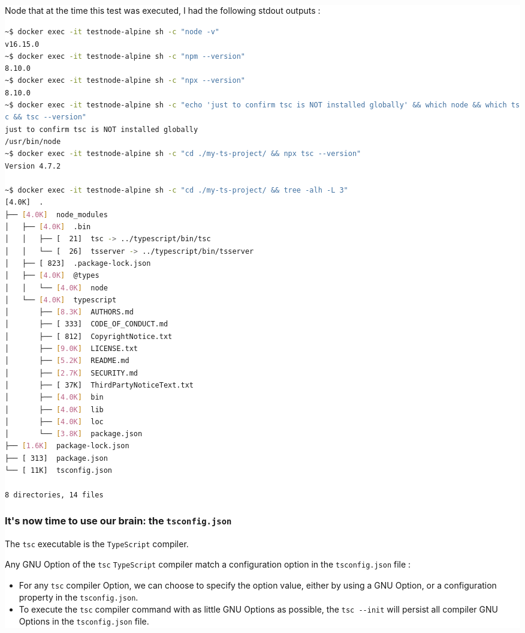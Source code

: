 
Node that at the time this test was executed, I had the following stdout outputs :

```bash
~$ docker exec -it testnode-alpine sh -c "node -v"
v16.15.0
~$ docker exec -it testnode-alpine sh -c "npm --version"
8.10.0
~$ docker exec -it testnode-alpine sh -c "npx --version"
8.10.0
~$ docker exec -it testnode-alpine sh -c "echo 'just to confirm tsc is NOT installed globally' && which node && which tsc && tsc --version"
just to confirm tsc is NOT installed globally
/usr/bin/node
~$ docker exec -it testnode-alpine sh -c "cd ./my-ts-project/ && npx tsc --version"
Version 4.7.2

~$ docker exec -it testnode-alpine sh -c "cd ./my-ts-project/ && tree -alh -L 3"
[4.0K]  .
├── [4.0K]  node_modules
│   ├── [4.0K]  .bin
│   │   ├── [  21]  tsc -> ../typescript/bin/tsc
│   │   └── [  26]  tsserver -> ../typescript/bin/tsserver
│   ├── [ 823]  .package-lock.json
│   ├── [4.0K]  @types
│   │   └── [4.0K]  node
│   └── [4.0K]  typescript
│       ├── [8.3K]  AUTHORS.md
│       ├── [ 333]  CODE_OF_CONDUCT.md
│       ├── [ 812]  CopyrightNotice.txt
│       ├── [9.0K]  LICENSE.txt
│       ├── [5.2K]  README.md
│       ├── [2.7K]  SECURITY.md
│       ├── [ 37K]  ThirdPartyNoticeText.txt
│       ├── [4.0K]  bin
│       ├── [4.0K]  lib
│       ├── [4.0K]  loc
│       └── [3.8K]  package.json
├── [1.6K]  package-lock.json
├── [ 313]  package.json
└── [ 11K]  tsconfig.json

8 directories, 14 files

```


### It's now time to use our brain: the `tsconfig.json`

The `tsc` executable is the `TypeScript` compiler.

Any GNU Option of the `tsc` `TypeScript` compiler match a configuration option in the `tsconfig.json` file :
* For any `tsc` compiler Option, we can choose to specify the option value, either by using a GNU Option, or a configuration property in the `tsconfig.json`.
* To execute the `tsc` compiler command with as little GNU Options as possible, the `tsc --init` will persist all compiler GNU Options in the `tsconfig.json` file.
